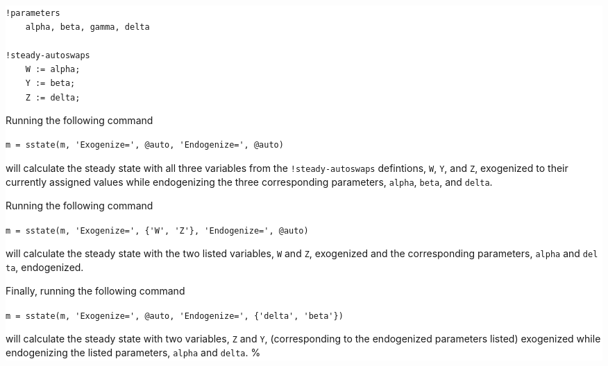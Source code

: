     !parameters
        alpha, beta, gamma, delta

    !steady-autoswaps
        W := alpha;
        Y := beta;
        Z := delta;

Running the following command

    m = sstate(m, 'Exogenize=', @auto, 'Endogenize=', @auto)

will calculate the steady state with all three variables from the
`!steady-autoswaps` defintions, `W`, `Y`, and `Z`, exogenized to their
currently assigned values while endogenizing the three corresponding
parameters, `alpha`, `beta`, and `delta`.

Running the following command

    m = sstate(m, 'Exogenize=', {'W', 'Z'}, 'Endogenize=', @auto)

will calculate the steady state with the two listed variables, `W` and
`Z`, exogenized and the corresponding parameters, `alpha` and `delta`, 
endogenized.

Finally, running the following command

    m = sstate(m, 'Exogenize=', @auto, 'Endogenize=', {'delta', 'beta'})

will calculate the steady state with two variables, `Z` and `Y`, 
(corresponding to the endogenized parameters listed) exogenized while
endogenizing the listed parameters, `alpha` and `delta`.
%


